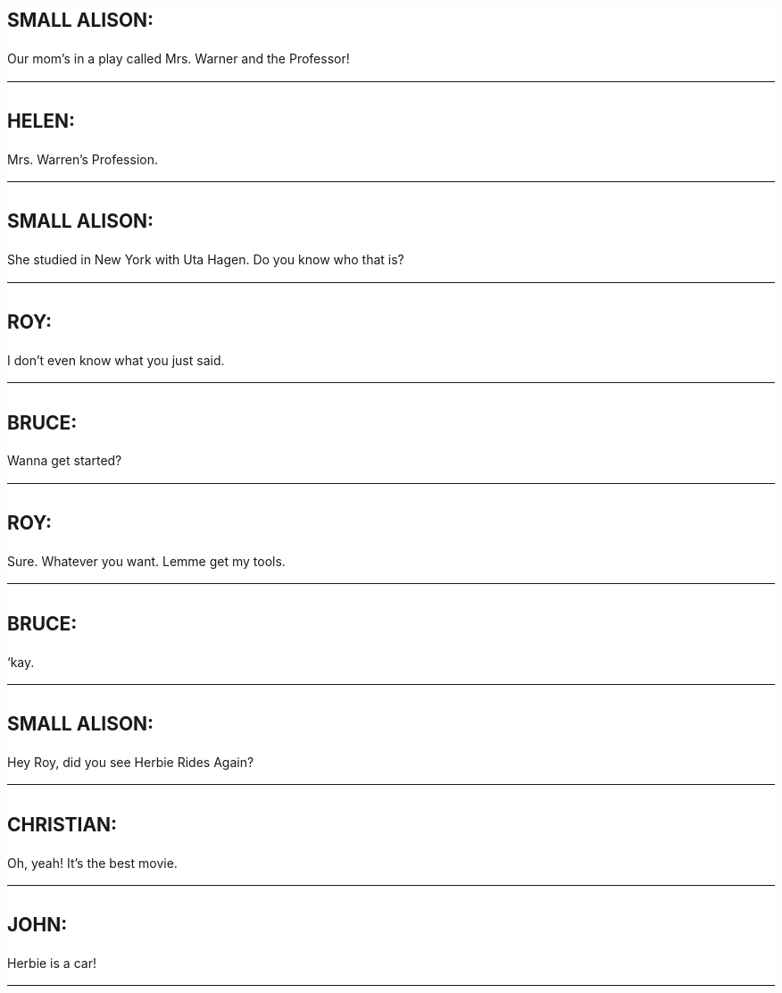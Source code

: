 
## SMALL ALISON:
Our mom’s in a play called Mrs. Warner and the Professor!

---

## HELEN:
Mrs. Warren’s Profession.

---

## SMALL ALISON:
She studied in New York with Uta Hagen. Do you know who that is?

---

## ROY:
I don’t even know what you just said.

---

## BRUCE:
Wanna get started?

---

## ROY:
Sure. Whatever you want. Lemme get my tools.

---

## BRUCE:
‘kay.

---

## SMALL ALISON:
Hey Roy, did you see Herbie Rides Again?

---

## CHRISTIAN:
Oh, yeah! It’s the best movie.

---

## JOHN:
Herbie is a car!

---